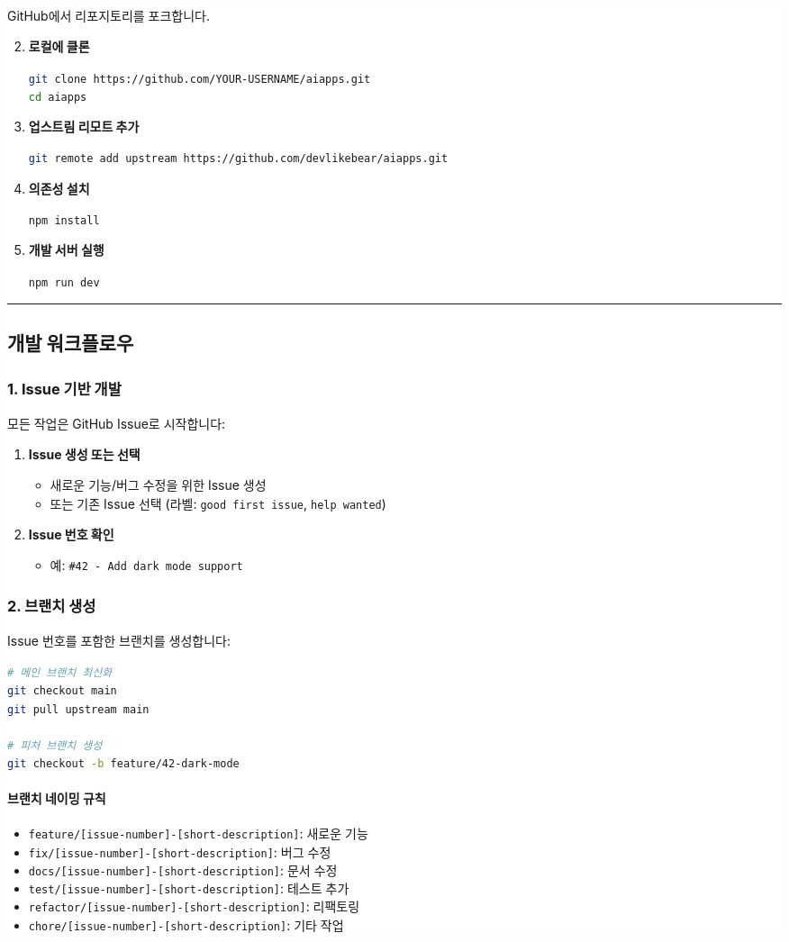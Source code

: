    GitHub에서 리포지토리를 포크합니다.

2. **로컬에 클론**

   ```bash
   git clone https://github.com/YOUR-USERNAME/aiapps.git
   cd aiapps
   ```

3. **업스트림 리모트 추가**

   ```bash
   git remote add upstream https://github.com/devlikebear/aiapps.git
   ```

4. **의존성 설치**

   ```bash
   npm install
   ```

5. **개발 서버 실행**

   ```bash
   npm run dev
   ```

---

## 개발 워크플로우

### 1. Issue 기반 개발

모든 작업은 GitHub Issue로 시작합니다:

1. **Issue 생성 또는 선택**
   - 새로운 기능/버그 수정을 위한 Issue 생성
   - 또는 기존 Issue 선택 (라벨: `good first issue`, `help wanted`)

2. **Issue 번호 확인**
   - 예: `#42 - Add dark mode support`

### 2. 브랜치 생성

Issue 번호를 포함한 브랜치를 생성합니다:

```bash
# 메인 브랜치 최신화
git checkout main
git pull upstream main

# 피처 브랜치 생성
git checkout -b feature/42-dark-mode
```

#### 브랜치 네이밍 규칙

- `feature/[issue-number]-[short-description]`: 새로운 기능
- `fix/[issue-number]-[short-description]`: 버그 수정
- `docs/[issue-number]-[short-description]`: 문서 수정
- `test/[issue-number]-[short-description]`: 테스트 추가
- `refactor/[issue-number]-[short-description]`: 리팩토링
- `chore/[issue-number]-[short-description]`: 기타 작업
